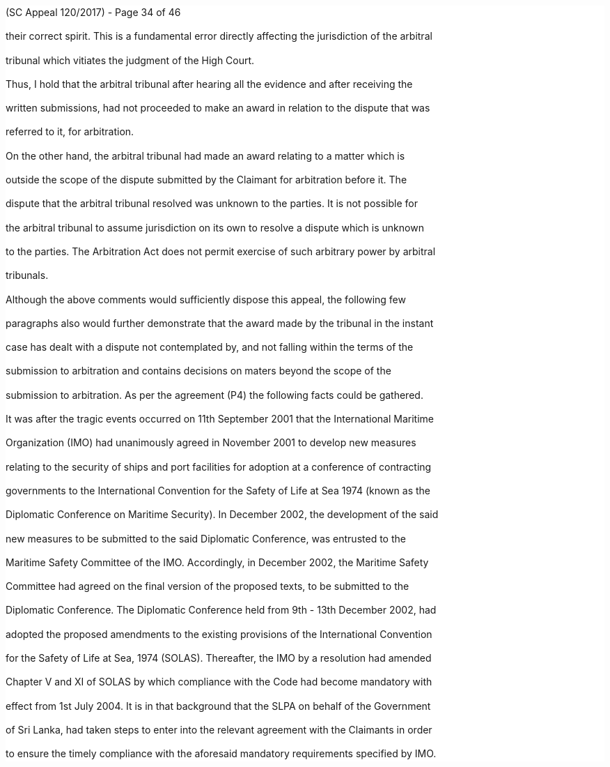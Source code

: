 (SC Appeal 120/2017) - Page 34 of 46

their correct spirit. This is a fundamental error directly affecting the jurisdiction of the arbitral

tribunal which vitiates the judgment of the High Court.

Thus, I hold that the arbitral tribunal after hearing all the evidence and after receiving the

written submissions, had not proceeded to make an award in relation to the dispute that was

referred to it, for arbitration.

On the other hand, the arbitral tribunal had made an award relating to a matter which is

outside the scope of the dispute submitted by the Claimant for arbitration before it. The

dispute that the arbitral tribunal resolved was unknown to the parties. It is not possible for

the arbitral tribunal to assume jurisdiction on its own to resolve a dispute which is unknown

to the parties. The Arbitration Act does not permit exercise of such arbitrary power by arbitral

tribunals.

Although the above comments would sufficiently dispose this appeal, the following few

paragraphs also would further demonstrate that the award made by the tribunal in the instant

case has dealt with a dispute not contemplated by, and not falling within the terms of the

submission to arbitration and contains decisions on maters beyond the scope of the

submission to arbitration. As per the agreement (P4) the following facts could be gathered.

It was after the tragic events occurred on 11th September 2001 that the International Maritime

Organization (IMO) had unanimously agreed in November 2001 to develop new measures

relating to the security of ships and port facilities for adoption at a conference of contracting

governments to the International Convention for the Safety of Life at Sea 1974 (known as the

Diplomatic Conference on Maritime Security). In December 2002, the development of the said

new measures to be submitted to the said Diplomatic Conference, was entrusted to the

Maritime Safety Committee of the IMO. Accordingly, in December 2002, the Maritime Safety

Committee had agreed on the final version of the proposed texts, to be submitted to the

Diplomatic Conference. The Diplomatic Conference held from 9th - 13th December 2002, had

adopted the proposed amendments to the existing provisions of the International Convention

for the Safety of Life at Sea, 1974 (SOLAS). Thereafter, the IMO by a resolution had amended

Chapter V and XI of SOLAS by which compliance with the Code had become mandatory with

effect from 1st July 2004. It is in that background that the SLPA on behalf of the Government

of Sri Lanka, had taken steps to enter into the relevant agreement with the Claimants in order

to ensure the timely compliance with the aforesaid mandatory requirements specified by IMO.
